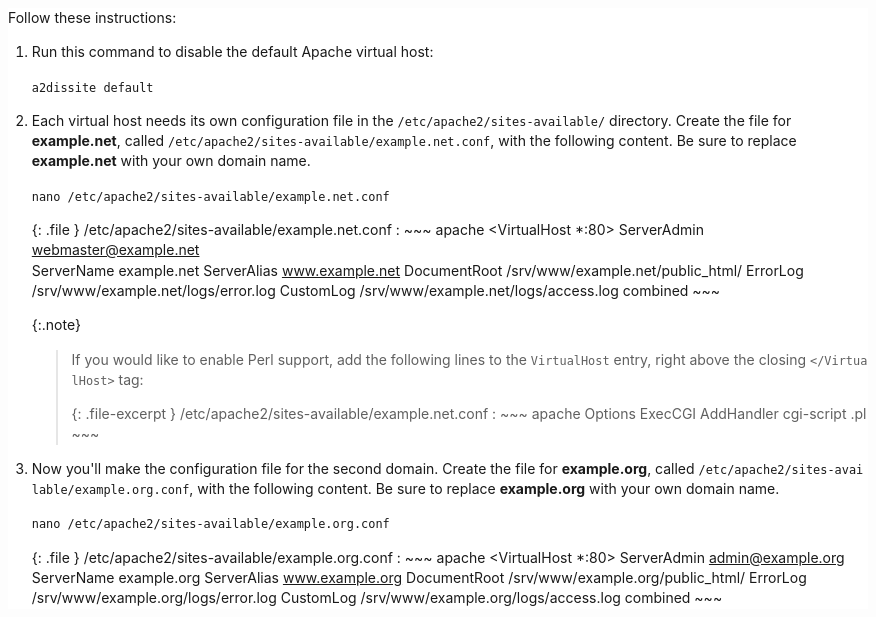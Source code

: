 Follow these instructions:

1.  Run this command to disable the default Apache virtual host:

        a2dissite default

2.  Each virtual host needs its own configuration file in the `/etc/apache2/sites-available/` directory. Create the file for **example.net**, called `/etc/apache2/sites-available/example.net.conf`, with the following content. Be sure to replace **example.net** with your own domain name.

        nano /etc/apache2/sites-available/example.net.conf

    {: .file }
/etc/apache2/sites-available/example.net.conf
    :   ~~~ apache
        <VirtualHost *:80> 
             ServerAdmin webmaster@example.net     
             ServerName example.net
             ServerAlias www.example.net
             DocumentRoot /srv/www/example.net/public_html/
             ErrorLog /srv/www/example.net/logs/error.log 
             CustomLog /srv/www/example.net/logs/access.log combined
        </VirtualHost>
        ~~~

    {:.note}
    >
    > If you would like to enable Perl support, add the following lines to the `VirtualHost` entry, right above the closing `</VirtualHost>` tag:
    >
    > {: .file-excerpt }
/etc/apache2/sites-available/example.net.conf
    > :   ~~~ apache
    >     Options ExecCGI
    >     AddHandler cgi-script .pl
    >     ~~~
    >
3.  Now you'll make the configuration file for the second domain. Create the file for **example.org**, called `/etc/apache2/sites-available/example.org.conf`, with the following content. Be sure to replace **example.org** with your own domain name.

        nano /etc/apache2/sites-available/example.org.conf

    {: .file }
/etc/apache2/sites-available/example.org.conf
    :   ~~~ apache
        <VirtualHost *:80> 
             ServerAdmin admin@example.org
             ServerName example.org
             ServerAlias www.example.org
             DocumentRoot /srv/www/example.org/public_html/
             ErrorLog /srv/www/example.org/logs/error.log 
             CustomLog /srv/www/example.org/logs/access.log combined
        </VirtualHost>
        ~~~
